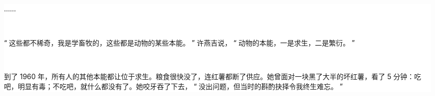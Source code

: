   </span>
  <span class="s2">
   ……
  </span>
 </p>
 <p class="p1">
  <span class="s1">
  </span>
  <br/>
 </p>
 <p class="p2">
  <span class="s2">
   “
  </span>
  <span class="s1">
   这些都不稀奇，我是学畜牧的，这些都是动物的某些本能。
  </span>
  <span class="s2">
   ”
  </span>
  <span class="s1">
   许燕吉说，
  </span>
  <span class="s2">
   “
  </span>
  <span class="s1">
   动物的本能，一是求生，二是繁衍。
  </span>
  <span class="s2">
   ”
  </span>
 </p>
 <p class="p1">
  <span class="s1">
  </span>
  <br/>
 </p>
 <p class="p2">
  <span class="s1">
   到了
  </span>
  <span class="s2">
   1960
  </span>
  <span class="s1">
   年，所有人的其他本能都让位于求生。粮食很快没了，连红薯都断了供应。她曾面对一块黑了大半的坏红薯，看了
  </span>
  <span class="s2">
   5
  </span>
  <span class="s1">
   分钟：吃吧，明显有毒；不吃吧，就什么都没有了。她咬牙吞了下去，
  </span>
  <span class="s2">
   “
  </span>
  <span class="s1">
   没出问题，但当时的斟酌抉择令我终生难忘。
  </span>
  <span class="s2">
   ”
  </span>
 </p>
